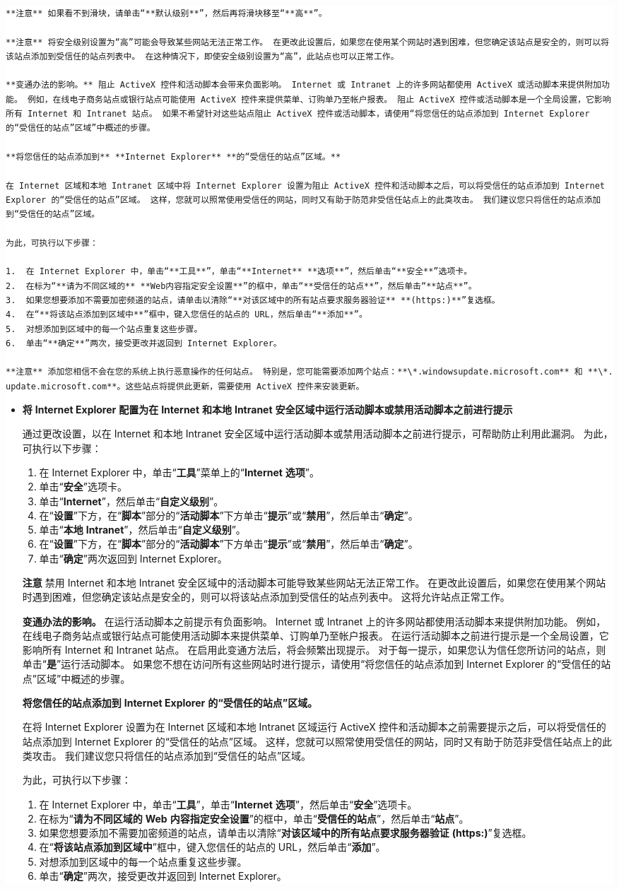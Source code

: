    **注意** 如果看不到滑块，请单击“**默认级别**”，然后再将滑块移至“**高**”。

    **注意** 将安全级别设置为“高”可能会导致某些网站无法正常工作。 在更改此设置后，如果您在使用某个网站时遇到困难，但您确定该站点是安全的，则可以将该站点添加到受信任的站点列表中。 在这种情况下，即使安全级别设置为“高”，此站点也可以正常工作。

    **变通办法的影响。** 阻止 ActiveX 控件和活动脚本会带来负面影响。 Internet 或 Intranet 上的许多网站都使用 ActiveX 或活动脚本来提供附加功能。 例如，在线电子商务站点或银行站点可能使用 ActiveX 控件来提供菜单、订购单乃至帐户报表。 阻止 ActiveX 控件或活动脚本是一个全局设置，它影响所有 Internet 和 Intranet 站点。 如果不希望针对这些站点阻止 ActiveX 控件或活动脚本，请使用“将您信任的站点添加到 Internet Explorer 的“受信任的站点”区域”中概述的步骤。

    **将您信任的站点添加到** **Internet Explorer** **的“受信任的站点”区域。**

    在 Internet 区域和本地 Intranet 区域中将 Internet Explorer 设置为阻止 ActiveX 控件和活动脚本之后，可以将受信任的站点添加到 Internet Explorer 的“受信任的站点”区域。 这样，您就可以照常使用受信任的网站，同时又有助于防范非受信任站点上的此类攻击。 我们建议您只将信任的站点添加到“受信任的站点”区域。

    为此，可执行以下步骤：

    1.  在 Internet Explorer 中，单击“**工具**”，单击“**Internet** **选项**”，然后单击“**安全**”选项卡。
    2.  在标为“**请为不同区域的** **Web内容指定安全设置**”的框中，单击“**受信任的站点**”，然后单击“**站点**”。
    3.  如果您想要添加不需要加密频道的站点，请单击以清除“**对该区域中的所有站点要求服务器验证** **(https:)**”复选框。
    4.  在“**将该站点添加到区域中**”框中，键入您信任的站点的 URL，然后单击“**添加**”。
    5.  对想添加到区域中的每一个站点重复这些步骤。
    6.  单击“**确定**”两次，接受更改并返回到 Internet Explorer。

    **注意** 添加您相信不会在您的系统上执行恶意操作的任何站点。 特别是，您可能需要添加两个站点：**\*.windowsupdate.microsoft.com** 和 **\*.update.microsoft.com**。这些站点将提供此更新，需要使用 ActiveX 控件来安装更新。

-   **将** **Internet Explorer** **配置为在** **Internet** **和本地** **Intranet** **安全区域中运行活动脚本或禁用活动脚本之前进行提示**

    通过更改设置，以在 Internet 和本地 Intranet 安全区域中运行活动脚本或禁用活动脚本之前进行提示，可帮助防止利用此漏洞。 为此，可执行以下步骤：

    1.  在 Internet Explorer 中，单击“**工具**”菜单上的“**Internet** **选项**”。
    2.  单击“**安全**”选项卡。
    3.  单击“**Internet**”，然后单击“**自定义级别**”。
    4.  在“**设置**”下方，在“**脚本**”部分的“**活动脚本**”下方单击“**提示**”或“**禁用**”，然后单击“**确定**”。
    5.  单击“**本地** **Intranet**”，然后单击“**自定义级别**”。
    6.  在“**设置**”下方，在“**脚本**”部分的“**活动脚本**”下方单击“**提示**”或“**禁用**”，然后单击“**确定**”。
    7.  单击“**确定**”两次返回到 Internet Explorer。

    **注意** 禁用 Internet 和本地 Intranet 安全区域中的活动脚本可能导致某些网站无法正常工作。 在更改此设置后，如果您在使用某个网站时遇到困难，但您确定该站点是安全的，则可以将该站点添加到受信任的站点列表中。 这将允许站点正常工作。

    **变通办法的影响。** 在运行活动脚本之前提示有负面影响。 Internet 或 Intranet 上的许多网站都使用活动脚本来提供附加功能。 例如，在线电子商务站点或银行站点可能使用活动脚本来提供菜单、订购单乃至帐户报表。 在运行活动脚本之前进行提示是一个全局设置，它影响所有 Internet 和 Intranet 站点。 在启用此变通方法后，将会频繁出现提示。 对于每一提示，如果您认为信任您所访问的站点，则单击“**是**”运行活动脚本。 如果您不想在访问所有这些网站时进行提示，请使用“将您信任的站点添加到 Internet Explorer 的“受信任的站点”区域”中概述的步骤。

    **将您信任的站点添加到** **Internet Explorer** **的“受信任的站点”区域。**

    在将 Internet Explorer 设置为在 Internet 区域和本地 Intranet 区域运行 ActiveX 控件和活动脚本之前需要提示之后，可以将受信任的站点添加到 Internet Explorer 的“受信任的站点”区域。 这样，您就可以照常使用受信任的网站，同时又有助于防范非受信任站点上的此类攻击。 我们建议您只将信任的站点添加到“受信任的站点”区域。

    为此，可执行以下步骤：

    1.  在 Internet Explorer 中，单击“**工具**”，单击“**Internet** **选项**”，然后单击“**安全**”选项卡。
    2.  在标为“**请为不同区域的** **Web** **内容指定安全设置**”的框中，单击“**受信任的站点**”，然后单击“**站点**”。
    3.  如果您想要添加不需要加密频道的站点，请单击以清除“**对该区域中的所有站点要求服务器验证** **(https:)**”复选框。
    4.  在“**将该站点添加到区域中**”框中，键入您信任的站点的 URL，然后单击“**添加**”。
    5.  对想添加到区域中的每一个站点重复这些步骤。
    6.  单击“**确定**”两次，接受更改并返回到 Internet Explorer。
